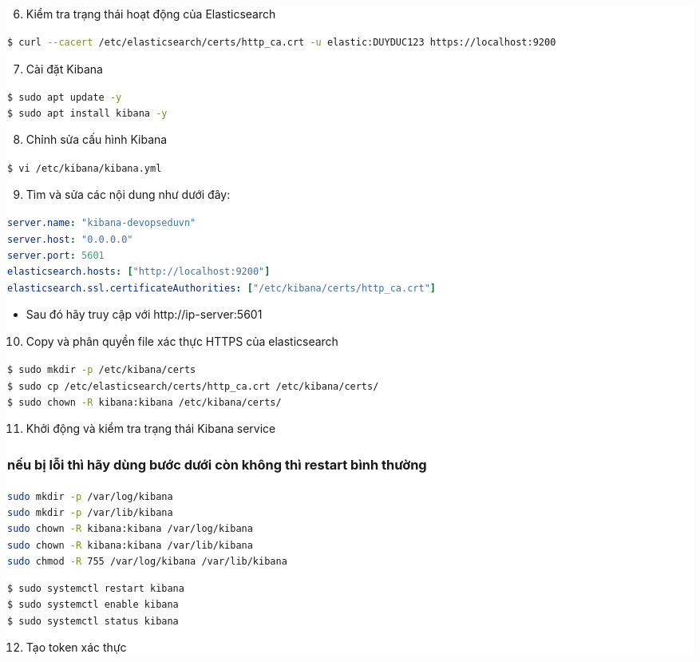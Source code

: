 6. Kiểm tra trạng thái hoạt động của Elasticsearch

``` bash
$ curl --cacert /etc/elasticsearch/certs/http_ca.crt -u elastic:DUYDUC123 https://localhost:9200
```

7. Cài đặt Kibana

``` bash
$ sudo apt update -y
$ sudo apt install kibana -y
```

8. Chỉnh sửa cấu hình Kibana

``` bash
$ vi /etc/kibana/kibana.yml
```

9. Tìm và sửa các nội dung như dưới đây:

``` yml 
server.name: "kibana-devopseduvn"
server.host: "0.0.0.0"
server.port: 5601
elasticsearch.hosts: ["http://localhost:9200"]
elasticsearch.ssl.certificateAuthorities: ["/etc/kibana/certs/http_ca.crt"]
```

- Sau đó hãy truy cập với http://ip-server:5601

10. Copy và phân quyền file xác thực HTTPS của elasticsearch

``` bash
$ sudo mkdir -p /etc/kibana/certs
$ sudo cp /etc/elasticsearch/certs/http_ca.crt /etc/kibana/certs/
$ sudo chown -R kibana:kibana /etc/kibana/certs/
```

11. Khởi động và kiểm tra trạng thái Kibana service

### nếu bị lỗi thì hãy dùng bước dưới còn không thì restart bình thường

``` bash
sudo mkdir -p /var/log/kibana
sudo mkdir -p /var/lib/kibana
sudo chown -R kibana:kibana /var/log/kibana
sudo chown -R kibana:kibana /var/lib/kibana
sudo chmod -R 755 /var/log/kibana /var/lib/kibana
```

``` bash
$ sudo systemctl restart kibana
$ sudo systemctl enable kibana
$ sudo systemctl status kibana
```

12. Tạo token xác thực
